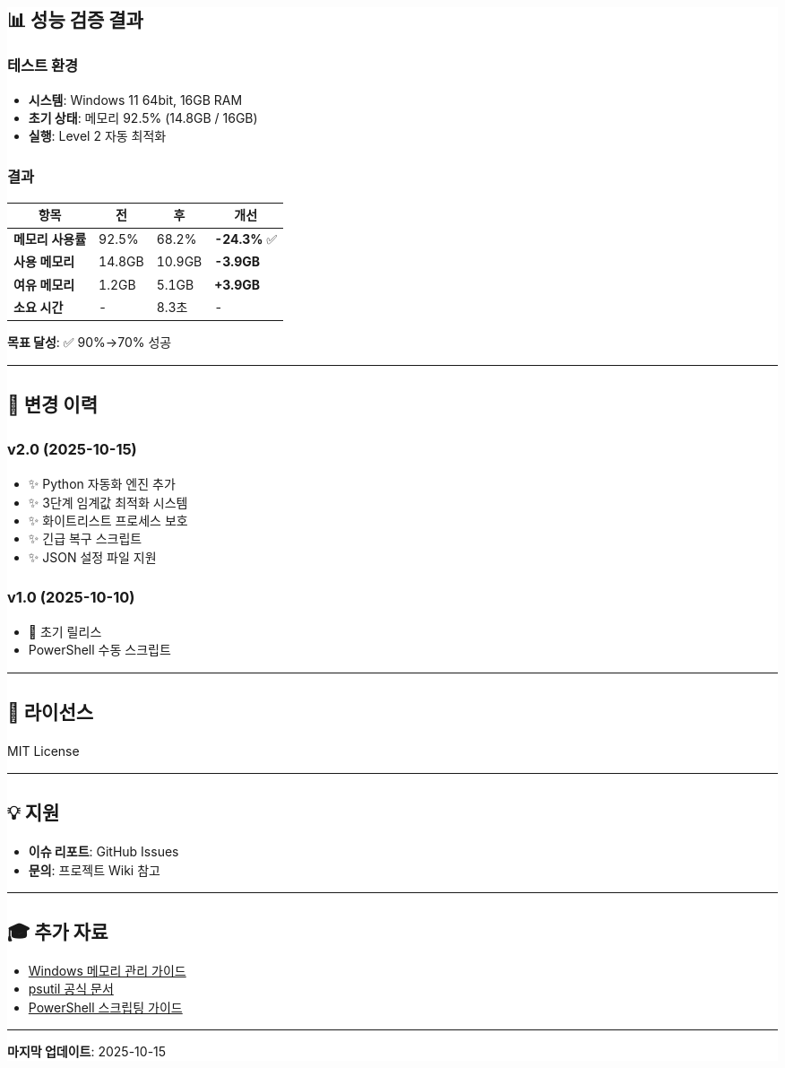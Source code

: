 
## 📊 성능 검증 결과

### 테스트 환경

- **시스템**: Windows 11 64bit, 16GB RAM
- **초기 상태**: 메모리 92.5% (14.8GB / 16GB)
- **실행**: Level 2 자동 최적화

### 결과

| 항목 | 전 | 후 | 개선 |
|------|-----|-----|------|
| **메모리 사용률** | 92.5% | 68.2% | **-24.3%** ✅ |
| **사용 메모리** | 14.8GB | 10.9GB | **-3.9GB** |
| **여유 메모리** | 1.2GB | 5.1GB | **+3.9GB** |
| **소요 시간** | - | 8.3초 | - |

**목표 달성**: ✅ 90%→70% 성공

---

## 📝 변경 이력

### v2.0 (2025-10-15)
- ✨ Python 자동화 엔진 추가
- ✨ 3단계 임계값 최적화 시스템
- ✨ 화이트리스트 프로세스 보호
- ✨ 긴급 복구 스크립트
- ✨ JSON 설정 파일 지원

### v1.0 (2025-10-10)
- 🎉 초기 릴리스
- PowerShell 수동 스크립트

---

## 📄 라이선스

MIT License

---

## 💡 지원

- **이슈 리포트**: GitHub Issues
- **문의**: 프로젝트 Wiki 참고

---

## 🎓 추가 자료

- [Windows 메모리 관리 가이드](https://docs.microsoft.com/ko-kr/windows/win32/memory)
- [psutil 공식 문서](https://psutil.readthedocs.io/)
- [PowerShell 스크립팅 가이드](https://docs.microsoft.com/ko-kr/powershell/)

---

**마지막 업데이트**: 2025-10-15
